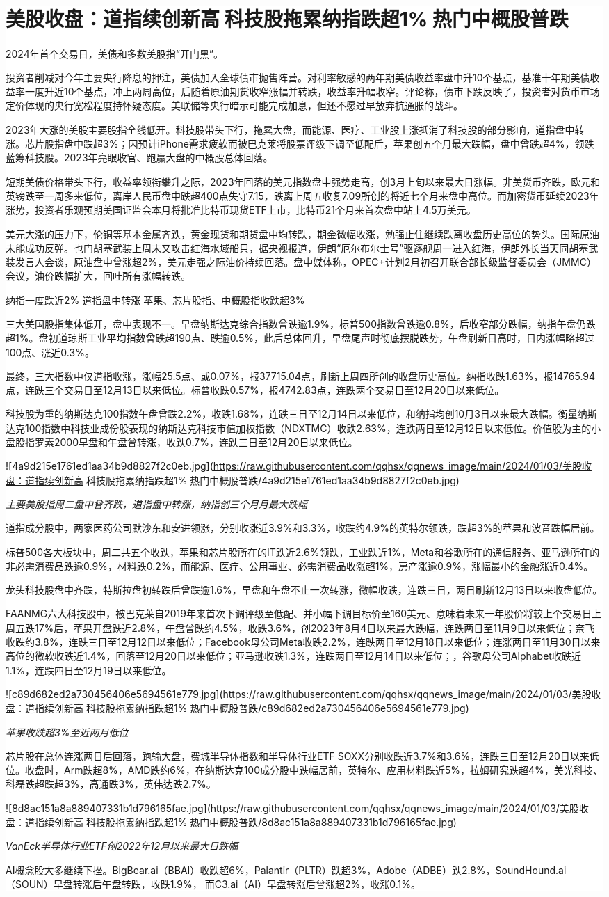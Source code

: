 # 美股收盘：道指续创新高 科技股拖累纳指跌超1% 热门中概股普跌

2024年首个交易日，美债和多数美股指“开门黑”。

投资者削减对今年主要央行降息的押注，美债加入全球债市抛售阵营。对利率敏感的两年期美债收益率盘中升10个基点，基准十年期美债收益率一度升近10个基点，冲上两周高位，后随着原油期货收窄涨幅并转跌，收益率升幅收窄。评论称，债市下跌反映了，投资者对货币市场定价体现的央行宽松程度持怀疑态度。美联储等央行暗示可能完成加息，但还不愿过早放弃抗通胀的战斗。

2023年大涨的美股主要股指全线低开。科技股带头下行，拖累大盘，而能源、医疗、工业股上涨抵消了科技股的部分影响，道指盘中转涨。芯片股指盘中跌超3%；因预计iPhone需求疲软而被巴克莱将股票评级下调至低配后，苹果创五个月最大跌幅，盘中曾跌超4%，领跌蓝筹科技股。2023年亮眼收官、跑赢大盘的中概股总体回落。

短期美债价格带头下行，收益率领衔攀升之际，2023年回落的美元指数盘中强势走高，创3月上旬以来最大日涨幅。非美货币齐跌，欧元和英镑跌至一周多来低位，离岸人民币盘中跌超400点失守7.15，跌离上周五收复7.09所创的将近七个月来盘中高位。而加密货币延续2023年涨势，投资者乐观预期美国证监会本月将批准比特币现货ETF上市，比特币21个月来首次盘中站上4.5万美元。

美元大涨的压力下，伦铜等基本金属齐跌，黄金现货和期货盘中均转跌，期金微幅收涨，勉强止住继续跌离收盘历史高位的势头。国际原油未能成功反弹。也门胡塞武装上周末又攻击红海水域船只，据央视报道，伊朗“厄尔布尔士号”驱逐舰周一进入红海，伊朗外长当天同胡塞武装发言人会谈，原油盘中曾涨超2%，美元走强之际油价持续回落。盘中媒体称，OPEC+计划2月初召开联合部长级监督委员会（JMMC）会议，油价跌幅扩大，回吐所有涨幅转跌。

纳指一度跌近2% 道指盘中转涨 苹果、芯片股指、中概股指收跌超3%

三大美国股指集体低开，盘中表现不一。早盘纳斯达克综合指数曾跌逾1.9%，标普500指数曾跌逾0.8%，后收窄部分跌幅，纳指午盘仍跌超1%。盘初道琼斯工业平均指数曾跌超190点、跌逾0.5%，此后总体回升，早盘尾声时彻底摆脱跌势，午盘刷新日高时，日内涨幅略超过100点、涨近0.3%。

最终，三大指数中仅道指收涨，涨幅25.5点、或0.07%，报37715.04点，刷新上周四所创的收盘历史高位。纳指收跌1.63%，报14765.94点，连跌三个交易日至12月13日以来低位。标普收跌0.57%，报4742.83点，连跌两个交易日至12月20日以来低位。

科技股为重的纳斯达克100指数午盘曾跌2.2%，收跌1.68%，连跌三日至12月14日以来低位，和纳指均创10月3日以来最大跌幅。衡量纳斯达克100指数中科技业成份股表现的纳斯达克科技市值加权指数（NDXTMC）收跌2.63%，连跌两日至12月12日以来低位。价值股为主的小盘股指罗素2000早盘和午盘曾转涨，收跌0.7%，连跌三日至12月20日以来低位。

![4a9d215e1761ed1aa34b9d8827f2c0eb.jpg](https://raw.githubusercontent.com/qqhsx/qqnews_image/main/2024/01/03/美股收盘：道指续创新高 科技股拖累纳指跌超1% 热门中概股普跌/4a9d215e1761ed1aa34b9d8827f2c0eb.jpg)

_主要美股指周二盘中曾齐跌，道指盘中转涨，纳指创三个月月最大跌幅_

道指成分股中，两家医药公司默沙东和安进领涨，分别收涨近3.9%和3.3%，收跌约4.9%的英特尔领跌，跌超3%的苹果和波音跌幅居前。

标普500各大板块中，周二共五个收跌，苹果和芯片股所在的IT跌近2.6%领跌，工业跌近1%，Meta和谷歌所在的通信服务、亚马逊所在的非必需消费品跌逾0.9%，材料跌0.2%，而能源、医疗、公用事业、必需消费品收涨超1%，房产涨逾0.9%，涨幅最小的金融涨近0.4%。

龙头科技股盘中齐跌，特斯拉盘初转跌后曾跌逾1.6%，早盘和午盘不止一次转涨，微幅收跌，连跌三日，两日刷新12月13日以来收盘低位。

FAANMG六大科技股中，被巴克莱自2019年来首次下调评级至低配、并小幅下调目标价至160美元、意味着未来一年股价将较上个交易日上周五跌17%后，苹果开盘跌近2.8%，午盘曾跌约4.5%，收跌3.6%，创2023年8月4日以来最大跌幅，连跌两日至11月9日以来低位；奈飞收跌约3.8%，连跌三日至12月12日以来低位；Facebook母公司Meta收跌2.2%，连跌两日至12月18日以来低位；连涨两日至11月30日以来高位的微软收跌近1.4%，回落至12月20日以来低位；亚马逊收跌1.3%，连跌两日至12月14日以来低位；，谷歌母公司Alphabet收跌近1.1%，连跌四日至12月19日以来低位。

![c89d682ed2a730456406e5694561e779.jpg](https://raw.githubusercontent.com/qqhsx/qqnews_image/main/2024/01/03/美股收盘：道指续创新高 科技股拖累纳指跌超1% 热门中概股普跌/c89d682ed2a730456406e5694561e779.jpg)

_苹果收跌超3%至近两月低位_

芯片股在总体连涨两日后回落，跑输大盘，费城半导体指数和半导体行业ETF
SOXX分别收跌近3.7%和3.6%，连跌三日至12月20日以来低位。收盘时，Arm跌超8%，AMD跌约6%，在纳斯达克100成分股中跌幅居前，英特尔、应用材料跌近5%，拉姆研究跌超4%，美光科技、科磊跌超跌超3%，高通跌3%，英伟达跌2.7%。

![8d8ac151a8a889407331b1d796165fae.jpg](https://raw.githubusercontent.com/qqhsx/qqnews_image/main/2024/01/03/美股收盘：道指续创新高 科技股拖累纳指跌超1% 热门中概股普跌/8d8ac151a8a889407331b1d796165fae.jpg)

_VanEck半导体行业ETF创2022年12月以来最大日跌幅_

AI概念股大多继续下挫。BigBear.ai（BBAI）收跌超6%，Palantir（PLTR）跌超3%，Adobe（ADBE）跌2.8%，SoundHound.ai（SOUN）早盘转涨后午盘转跌，收跌1.9%，
而C3.ai（AI）早盘转涨后曾涨超2%，收涨0.1%。
